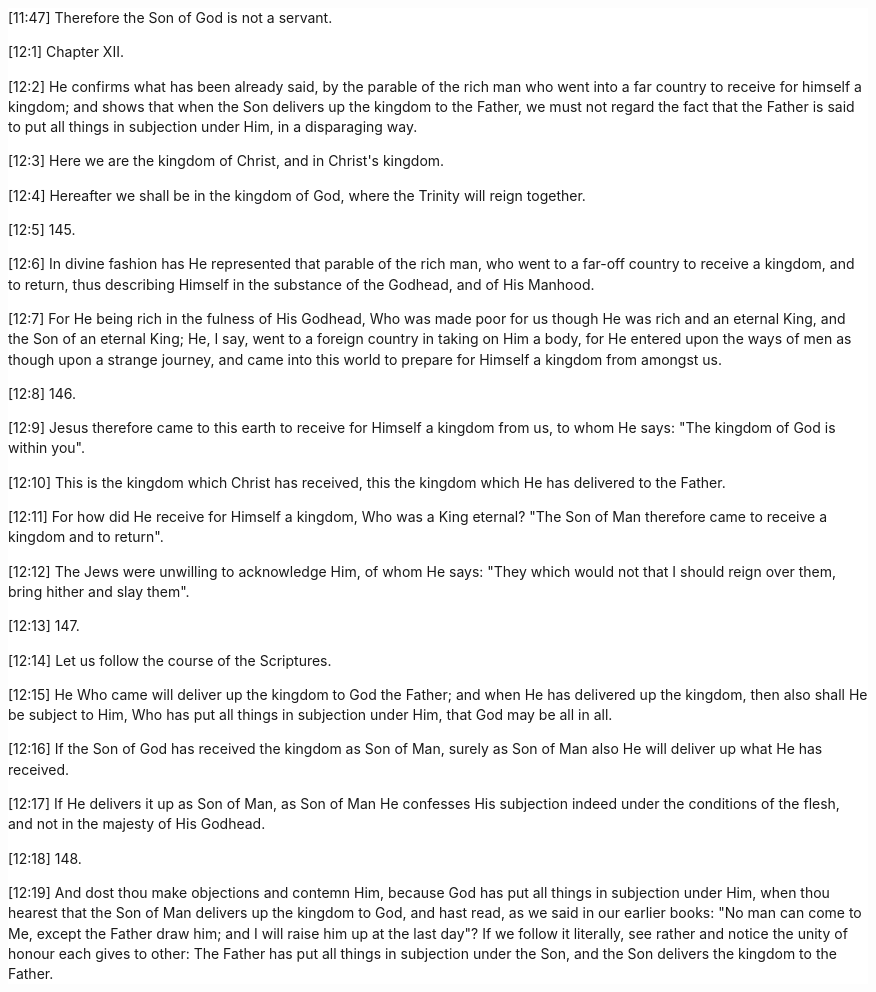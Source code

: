[11:47] Therefore the Son of God is not a servant.

[12:1] Chapter XII.

[12:2] He confirms what has been already said, by the parable of the rich man who went into a far country to receive for himself a kingdom; and shows that when the Son delivers up the kingdom to the Father, we must not regard the fact that the Father is said to put all things in subjection under Him, in a disparaging way.

[12:3] Here we are the kingdom of Christ, and in Christ's kingdom.

[12:4] Hereafter we shall be in the kingdom of God, where the Trinity will reign together.

[12:5] 145.

[12:6] In divine fashion has He represented that parable of the rich man, who went to a far-off country to receive a kingdom, and to return, thus describing Himself in the substance of the Godhead, and of His Manhood.

[12:7] For He being rich in the fulness of His Godhead, Who was made poor for us though He was rich and an eternal King, and the Son of an eternal King; He, I say, went to a foreign country in taking on Him a body, for He entered upon the ways of men as though upon a strange journey, and came into this world to prepare for Himself a kingdom from amongst us.

[12:8] 146.

[12:9] Jesus therefore came to this earth to receive for Himself a kingdom from us, to whom He says: "The kingdom of God is within you".

[12:10] This is the kingdom which Christ has received, this the kingdom which He has delivered to the Father.

[12:11] For how did He receive for Himself a kingdom, Who was a King eternal? "The Son of Man therefore came to receive a kingdom and to return".

[12:12] The Jews were unwilling to acknowledge Him, of whom He says: "They which would not that I should reign over them, bring hither and slay them".

[12:13] 147.

[12:14] Let us follow the course of the Scriptures.

[12:15] He Who came will deliver up the kingdom to God the Father; and when He has delivered up the kingdom, then also shall He be subject to Him, Who has put all things in subjection under Him, that God may be all in all.

[12:16] If the Son of God has received the kingdom as Son of Man, surely as Son of Man also He will deliver up what He has received.

[12:17] If He delivers it up as Son of Man, as Son of Man He confesses His subjection indeed under the conditions of the flesh, and not in the majesty of His Godhead.

[12:18] 148.

[12:19] And dost thou make objections and contemn Him, because God has put all things in subjection under Him, when thou hearest that the Son of Man delivers up the kingdom to God, and hast read, as we said in our earlier books: "No man can come to Me, except the Father draw him; and I will raise him up at the last day"? If we follow it literally, see rather and notice the unity of honour each gives to other: The Father has put all things in subjection under the Son, and the Son delivers the kingdom to the Father.

